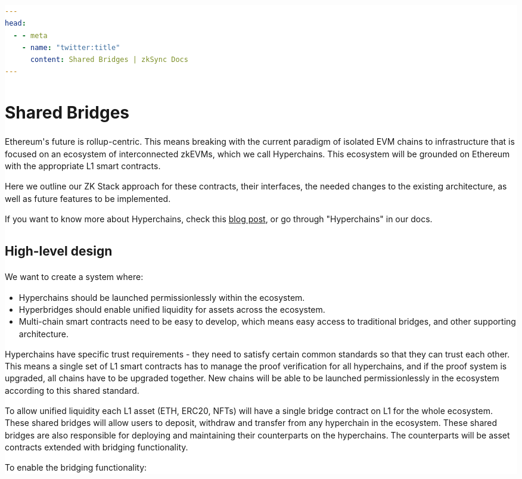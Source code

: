 ```yaml
---
head:
  - - meta
    - name: "twitter:title"
      content: Shared Bridges | zkSync Docs
---
```


# Shared Bridges

Ethereum's future is rollup-centric. This means breaking with the current paradigm of isolated EVM chains to
infrastructure that is focused on an ecosystem of interconnected zkEVMs, which we call Hyperchains. This ecosystem
will be grounded on Ethereum with the appropriate L1 smart contracts.

Here we outline our ZK Stack approach for
these contracts, their interfaces, the needed changes to the existing architecture, as well as future features to be
implemented.

If you want to know more about Hyperchains, check this
[blog post](https://blog.matter-labs.io/introduction-to-hyperchains-fdb33414ead7), or go through
"Hyperchains" in our docs.

## High-level design

We want to create a system where:

- Hyperchains should be launched permissionlessly within the ecosystem.
- Hyperbridges should enable unified liquidity for assets across the ecosystem.
- Multi-chain smart contracts need to be easy to develop, which means easy access to traditional bridges, and other
  supporting architecture.

Hyperchains have specific trust requirements - they need to satisfy certain common standards so that they can trust each
other. This means a single set of L1 smart contracts has to manage the proof verification for all hyperchains, and if
the proof system is upgraded, all chains have to be upgraded together. New chains will be able to be launched
permissionlessly in the ecosystem according to this shared standard.

To allow unified liquidity each L1 asset (ETH, ERC20, NFTs) will have a single bridge contract on L1 for the whole
ecosystem. These shared bridges will allow users to deposit, withdraw and transfer from any hyperchain in the ecosystem.
These shared bridges are also responsible for deploying and maintaining their counterparts on the hyperchains. The
counterparts will be asset contracts extended with bridging functionality.

To enable the bridging functionality:
